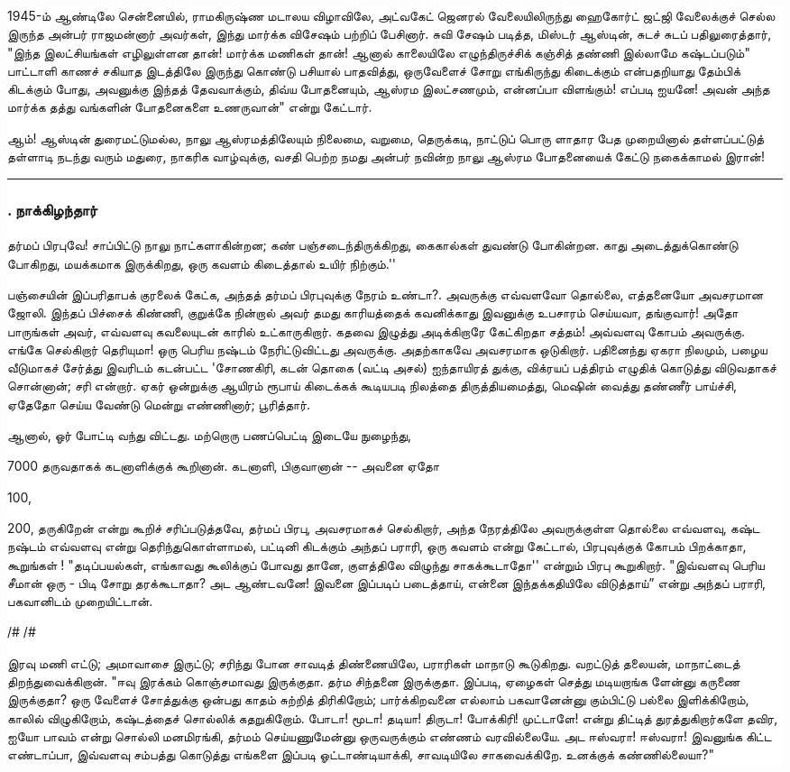 1945-ம் ஆண்டிலே சென்னையில், ராமகிருஷ்ண மடாலய விழாவிலே, அட்வகேட் ஜெனரல் வேலையிலிருந்து ஹைகோர்ட் ஜட்ஜி வேலைக்குச் செல்ல இருந்த அன்பர் ராஜமன்னார் அவர்கள், இந்து மார்க்க விசேஷம் பற்றிப் பேசினார். சுவி சேஷம் படித்த, மிஸ்டர் ஆஸ்டின், சுடச் சுடப் பதிலுரைத்தார், "இந்த இலட்சியங்கள் எழிலுள்ளன தான்! மார்க்க மணிகள் தான்! ஆனால் காலையிலே எழுந்திருச்சிக் கஞ்சித் தண்ணி இல்லாமே கஷ்டப்படும்" பாட்டாளி காணச் சகியாத இடத்திலே இருந்து கொண்டு பசியால் பாதவித்து, ஒருவேளைச் சோறு எங்கிருந்து கிடைக்கும் என்பதறியாது தேம்பிக் கிடக்கும் போது, அவனுக்கு இந்தத் தேவவாக்கும், திவ்ய போதனையும், ஆஸ்ரம இலட்சணமும், என்னப்பா விளங்கும்! எப்படி ஐயனே! அவன் அந்த மார்க்க தத்து வங்களின் போதனைகளை உணருவான்" என்று கேட்டார்.  

ஆம்! ஆஸ்டின் துரைமட்டுமல்ல, நாலு ஆஸ்ரமத்திலேயும் நிலைமை, வறுமை, தெருக்கடி, நாட்டுப் பொரு ளாதார பேத முறையினால் தள்ளப்பட்டுத் தள்ளாடி நடந்து வரும் மதுரை, நாகரிக வாழ்வுக்கு, வசதி பெற்ற நமது அன்பர் நவின்ற நாலு ஆஸ்ரம போதனையைக் கேட்டு நகைக்காமல் இரான்!  

---------------  

  

 ###  . நாக்கிழந்தார்  

  

தர்மப் பிரபுவே! சாப்பிட்டு நாலு நாட்களாகின்றன; கண் பஞ்சடைந்திருக்கிறது, கைகால்கள் துவண்டு போகின்றன. காது அடைத்துக்கொண்டு போகிறது, மயக்கமாக இருக்கிறது, ஒரு கவளம் கிடைத்தால் உயிர் நிற்கும்.''  

பஞ்சையின் இப்பரிதாபக் குரலைக் கேட்க, அந்தத் தர்மப் பிரபுவுக்கு நேரம் உண்டா?. அவருக்கு எவ்வளவோ தொல்லை, எத்தனையோ அவசரமான ஜோலி. இந்தப் பிச்சைக் கிண்ணி, குறுக்கே நின்றால் அவர் தமது காரியத்தைக் கவனிக்காது இவனுக்கு உபசாரம் செய்யவா, தங்குவார்! அதோ பாருங்கள் அவர், எவ்வளவு கவலையுடன் காரில் உட்காருகிறார். கதவை இழுத்து அடிக்கிறாரே கேட்கிறதா சத்தம்! அவ்வளவு கோபம் அவருக்கு. எங்கே செல்கிறார் தெரியுமா! ஒரு பெரிய நஷ்டம் நேரிட்டுவிட்டது அவருக்கு. அதற்காகவே அவசரமாக ஒடுகிறார். பதினைந்து ஏகரா நிலமும், பழைய வீடுமாகச் சேர்த்து இவரிடம் கடன்பட்ட 'சோணகிரி, கடன் தொகை (வட்டி அசல்) ஐந்தாயிரத் துக்கு, விக்ரயப் பத்திரம் எழுதிக் கொடுத்து விடுவதாகச் சொன்னான்; சரி என்றார். ஏகர் ஒன்றுக்கு ஆயிரம் ரூபாய் கிடைக்கக் கூடியபடி நிலத்தை திருத்தியமைத்து, மெஷின் வைத்து தண்ணீர் பாய்ச்சி, ஏதேதோ செய்ய வேண்டு மென்று எண்ணினார்; பூரித்தார்.  

ஆனால், ஓர் போட்டி வந்து விட்டது. மற்றொரு பணப்பெட்டி இடையே நுழைந்து,

 7000 தருவதாகக் கடனாளிக்குக் கூறினான். கடனாளி, பிகுவானான் -- அவனை ஏதோ

 100,

 200, தருகிறேன் என்று கூறிச் சரிப்படுத்தவே, தர்மப் பிரபு, அவசரமாகச் செல்கிறார், அந்த நேரத்திலே அவருக்குள்ள தொல்லை எவ்வளவு, கஷ்ட நஷ்டம் எவ்வளவு என்று தெரிந்துகொள்ளாமல், பட்டினி கிடக்கும் அந்தப் பராரி, ஒரு கவளம் என்று கேட்டால், பிரபுவுக்குக் கோபம் பிறக்காதா, கூறுங்கள் ! "தடிப்பயல்கள், எங்காவது கூலிக்குப் போவது தானே, குளத்திலே விழுந்து சாகக்கூடாதோ'' என்றும் பிரபு கூறுகிறார். "இவ்வளவு பெரிய சீமான் ஒரு - பிடி சோறு தரக்கூடாதா? அட ஆண்டவனே! இவனை இப்படிப் படைத்தாய், என்னை இந்தக்கதியிலே விடுத்தாய்” என்று அந்தப் பராரி, பகவானிடம் முறையிட்டான்.  

/# /#  

இரவு மணி எட்டு; அமாவாசை இருட்டு; சரிந்து போன சாவடித் திண்ணையிலே, பராரிகள் மாநாடு கூடுகிறது. வறட்டுத் தலையன், மாநாட்டைத் திறந்துவைக்கிறான். "ஈவு இரக்கம் கொஞ்சமாவது இருக்குதா. தர்ம சிந்தனை இருக்குதா. இப்படி, ஏழைகள் செத்து மடியறாங்க ளேன்னு கருணை இருக்குதா? ஒரு வேளைச் சோத்துக்கு ஒன்பது காதம் சுற்றித் திரிகிறோம்; பார்க்கிறவனை எல்லாம் பகவானேன்னு கும்பிட்டு பல்லை இளிக்கிறோம், காலில் விழுகிறோம், கஷ்டத்தைச் சொல்லிக் கதறுகிறோம். போடா! மூடா! தடியா! திருடா! போக்கிரி! முட்டாளே! என்று திட்டித் துரத்துகிறார்களே தவிர, ஐயோ பாவம் என்று சொல்லி மனமிரங்கி, தர்மம் செய்யணுமேன்னு ஒருவருக்கும் எண்ணம் வரவில்லையே. அட ஈஸ்வரா! ஈஸ்வரா! இவனுங்க கிட்ட எண்டாப்பா, இவ்வளவு சம்பத்து கொடுத்து எங்களை இப்படி ஓட்டாண்டியாக்கி, சாவடியிலே சாகவைக்கிறே. உனக்குக் கண்ணில்லையா?"  
